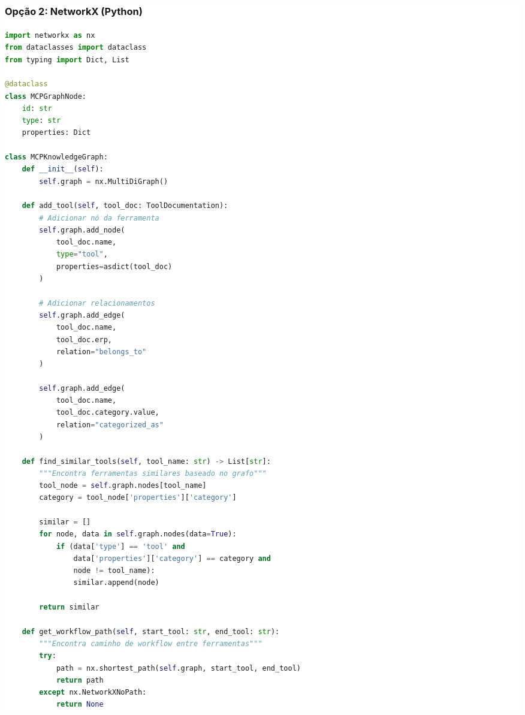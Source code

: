 ### **Opção 2: NetworkX (Python)**
```python
import networkx as nx
from dataclasses import dataclass
from typing import Dict, List

@dataclass
class MCPGraphNode:
    id: str
    type: str
    properties: Dict

class MCPKnowledgeGraph:
    def __init__(self):
        self.graph = nx.MultiDiGraph()
    
    def add_tool(self, tool_doc: ToolDocumentation):
        # Adicionar nó da ferramenta
        self.graph.add_node(
            tool_doc.name,
            type="tool",
            properties=asdict(tool_doc)
        )
        
        # Adicionar relacionamentos
        self.graph.add_edge(
            tool_doc.name, 
            tool_doc.erp, 
            relation="belongs_to"
        )
        
        self.graph.add_edge(
            tool_doc.name, 
            tool_doc.category.value, 
            relation="categorized_as"
        )
    
    def find_similar_tools(self, tool_name: str) -> List[str]:
        """Encontra ferramentas similares baseado no grafo"""
        tool_node = self.graph.nodes[tool_name]
        category = tool_node['properties']['category']
        
        similar = []
        for node, data in self.graph.nodes(data=True):
            if (data['type'] == 'tool' and 
                data['properties']['category'] == category and
                node != tool_name):
                similar.append(node)
        
        return similar
    
    def get_workflow_path(self, start_tool: str, end_tool: str):
        """Encontra caminho de workflow entre ferramentas"""
        try:
            path = nx.shortest_path(self.graph, start_tool, end_tool)
            return path
        except nx.NetworkXNoPath:
            return None
```
